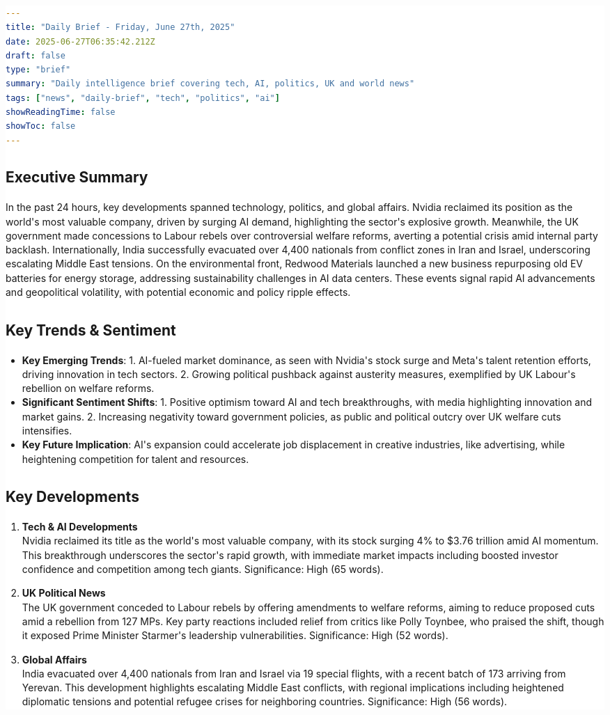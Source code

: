 ```yaml
---
title: "Daily Brief - Friday, June 27th, 2025"
date: 2025-06-27T06:35:42.212Z
draft: false
type: "brief"
summary: "Daily intelligence brief covering tech, AI, politics, UK and world news"
tags: ["news", "daily-brief", "tech", "politics", "ai"]
showReadingTime: false
showToc: false
---
```


## Executive Summary

In the past 24 hours, key developments spanned technology, politics, and global affairs. Nvidia reclaimed its position as the world's most valuable company, driven by surging AI demand, highlighting the sector's explosive growth. Meanwhile, the UK government made concessions to Labour rebels over controversial welfare reforms, averting a potential crisis amid internal party backlash. Internationally, India successfully evacuated over 4,400 nationals from conflict zones in Iran and Israel, underscoring escalating Middle East tensions. On the environmental front, Redwood Materials launched a new business repurposing old EV batteries for energy storage, addressing sustainability challenges in AI data centers. These events signal rapid AI advancements and geopolitical volatility, with potential economic and policy ripple effects.

## Key Trends & Sentiment
- **Key Emerging Trends**: 1. AI-fueled market dominance, as seen with Nvidia's stock surge and Meta's talent retention efforts, driving innovation in tech sectors. 2. Growing political pushback against austerity measures, exemplified by UK Labour's rebellion on welfare reforms.
- **Significant Sentiment Shifts**: 1. Positive optimism toward AI and tech breakthroughs, with media highlighting innovation and market gains. 2. Increasing negativity toward government policies, as public and political outcry over UK welfare cuts intensifies.
- **Key Future Implication**: AI's expansion could accelerate job displacement in creative industries, like advertising, while heightening competition for talent and resources.

## Key Developments

1. **Tech & AI Developments**  
   Nvidia reclaimed its title as the world's most valuable company, with its stock surging 4% to $3.76 trillion amid AI momentum. This breakthrough underscores the sector's rapid growth, with immediate market impacts including boosted investor confidence and competition among tech giants. Significance: High (65 words).

2. **UK Political News**  
   The UK government conceded to Labour rebels by offering amendments to welfare reforms, aiming to reduce proposed cuts amid a rebellion from 127 MPs. Key party reactions included relief from critics like Polly Toynbee, who praised the shift, though it exposed Prime Minister Starmer's leadership vulnerabilities. Significance: High (52 words).

3. **Global Affairs**  
   India evacuated over 4,400 nationals from Iran and Israel via 19 special flights, with a recent batch of 173 arriving from Yerevan. This development highlights escalating Middle East conflicts, with regional implications including heightened diplomatic tensions and potential refugee crises for neighboring countries. Significance: High (56 words).
